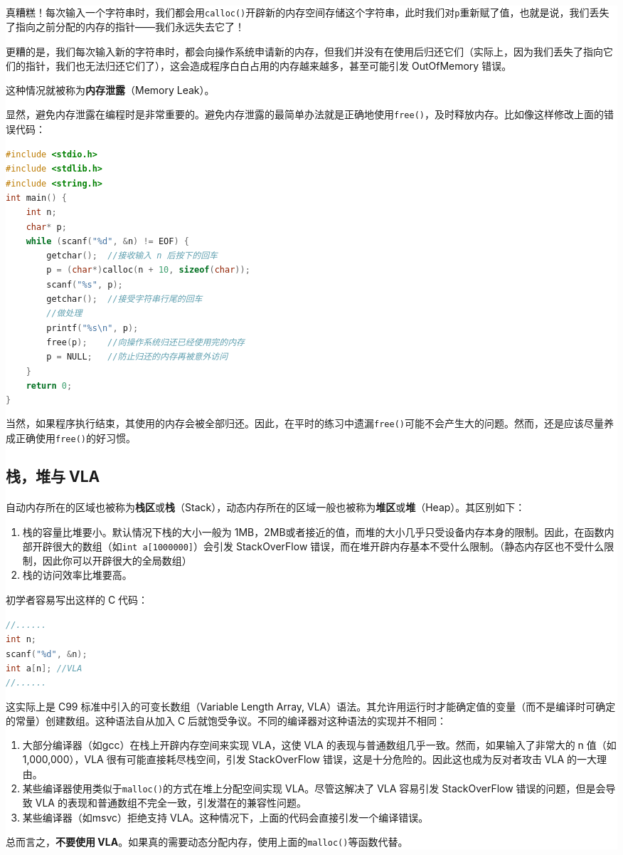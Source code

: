 真糟糕！每次输入一个字符串时，我们都会用`calloc()`开辟新的内存空间存储这个字符串，此时我们对`p`重新赋了值，也就是说，我们丢失了指向之前分配的内存的指针——我们永远失去它了！

更糟的是，我们每次输入新的字符串时，都会向操作系统申请新的内存，但我们并没有在使用后归还它们（实际上，因为我们丢失了指向它们的指针，我们也无法归还它们了），这会造成程序白白占用的内存越来越多，甚至可能引发 OutOfMemory 错误。

这种情况就被称为**内存泄露**（Memory Leak）。

显然，避免内存泄露在编程时是非常重要的。避免内存泄露的最简单办法就是正确地使用`free()`，及时释放内存。比如像这样修改上面的错误代码：
```C
#include <stdio.h>
#include <stdlib.h>
#include <string.h>
int main() {
    int n;
    char* p;
    while (scanf("%d", &n) != EOF) {
        getchar();  //接收输入 n 后按下的回车
        p = (char*)calloc(n + 10, sizeof(char));
        scanf("%s", p);
        getchar();  //接受字符串行尾的回车
        //做处理
        printf("%s\n", p);
        free(p);    //向操作系统归还已经使用完的内存
        p = NULL;   //防止归还的内存再被意外访问
    }
    return 0;
}
```
当然，如果程序执行结束，其使用的内存会被全部归还。因此，在平时的练习中遗漏`free()`可能不会产生大的问题。然而，还是应该尽量养成正确使用`free()`的好习惯。
## 栈，堆与 VLA
自动内存所在的区域也被称为**栈区**或**栈**（Stack），动态内存所在的区域一般也被称为**堆区**或**堆**（Heap）。其区别如下：
1. 栈的容量比堆要小。默认情况下栈的大小一般为 1MB，2MB或者接近的值，而堆的大小几乎只受设备内存本身的限制。因此，在函数内部开辟很大的数组（如`int a[1000000]`）会引发 StackOverFlow 错误，而在堆开辟内存基本不受什么限制。（静态内存区也不受什么限制，因此你可以开辟很大的全局数组）
2. 栈的访问效率比堆要高。

初学者容易写出这样的 C 代码：
```C
//......
int n;
scanf("%d", &n);
int a[n]; //VLA
//......
```
这实际上是 C99 标准中引入的可变长数组（Variable Length Array, VLA）语法。其允许用运行时才能确定值的变量（而不是编译时可确定的常量）创建数组。这种语法自从加入 C 后就饱受争议。不同的编译器对这种语法的实现并不相同：
1. 大部分编译器（如gcc）在栈上开辟内存空间来实现 VLA，这使 VLA 的表现与普通数组几乎一致。然而，如果输入了非常大的 n 值（如1,000,000），VLA 很有可能直接耗尽栈空间，引发 StackOverFlow 错误，这是十分危险的。因此这也成为反对者攻击 VLA 的一大理由。
2. 某些编译器使用类似于`malloc()`的方式在堆上分配空间实现 VLA。尽管这解决了 VLA 容易引发 StackOverFlow 错误的问题，但是会导致 VLA 的表现和普通数组不完全一致，引发潜在的兼容性问题。
3. 某些编译器（如msvc）拒绝支持 VLA。这种情况下，上面的代码会直接引发一个编译错误。

总而言之，**不要使用 VLA**。如果真的需要动态分配内存，使用上面的`malloc()`等函数代替。